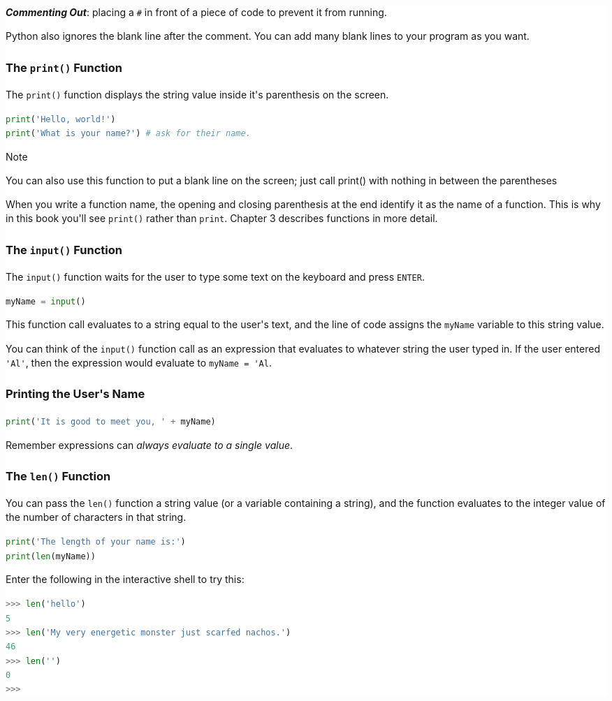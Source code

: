 ***Commenting Out***: placing a `#` in front of a piece of code to prevent it from running.

Python also ignores the blank line after the comment. You can add many blank lines to your program as you want.
### The `print()` Function

The `print()` function displays the string value inside it's parenthesis on the screen.

```python
print('Hello, world!')
print('What is your name?') # ask for their name.
```

> [!NOTE]
> You can also use this function to put a blank line on the screen; just call print() with nothing in between the parentheses

When you write a function name, the opening and closing parenthesis at the end identify it as the name of a function. This is why in this book you'll see `print()` rather than `print`. Chapter 3 describes functions in more detail.
### The `input()` Function

The `input()` function waits for the user to type some text on the keyboard and press `ENTER`.

```python
myName = input()
```

This function call evaluates to a string equal to the user's text, and the line of code assigns the `myName` variable to this string value.

You can think of the `input()` function call as an expression that evaluates to whatever string the user typed in. If the user entered `'Al'`, then the expression would evaluate to `myName = 'Al`.
### Printing the User's Name

```python
print('It is good to meet you, ' + myName)
```

Remember expressions can *always evaluate to a single value*.
### The `len()` Function

You can pass the `len()` function a string value (or a variable containing a string), and the function evaluates to the integer value of the number of characters in that string.

```python
print('The length of your name is:')
print(len(myName))
```

Enter the following in the interactive shell to try this:

```python
>>> len('hello')
5
>>> len('My very energetic monster just scarfed nachos.')
46
>>> len('')
0
>>>
```
